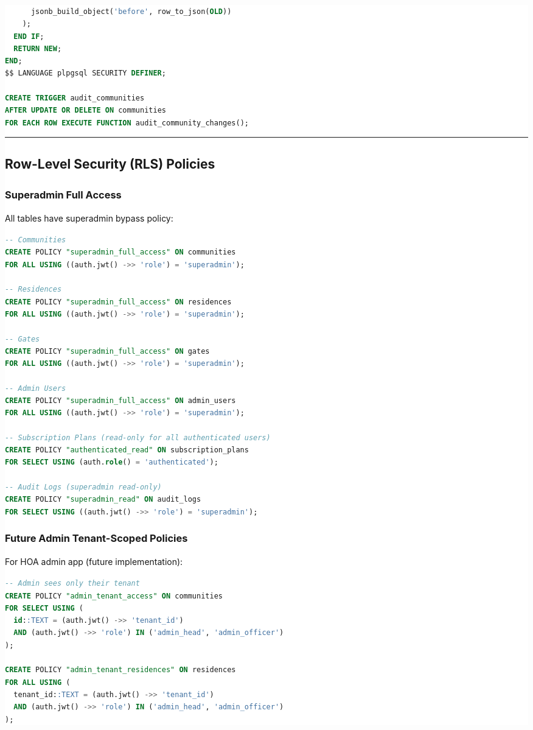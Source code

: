 ```sql
      jsonb_build_object('before', row_to_json(OLD))
    );
  END IF;
  RETURN NEW;
END;
$$ LANGUAGE plpgsql SECURITY DEFINER;

CREATE TRIGGER audit_communities
AFTER UPDATE OR DELETE ON communities
FOR EACH ROW EXECUTE FUNCTION audit_community_changes();
```

---

## Row-Level Security (RLS) Policies

### Superadmin Full Access

All tables have superadmin bypass policy:

```sql
-- Communities
CREATE POLICY "superadmin_full_access" ON communities
FOR ALL USING ((auth.jwt() ->> 'role') = 'superadmin');

-- Residences
CREATE POLICY "superadmin_full_access" ON residences
FOR ALL USING ((auth.jwt() ->> 'role') = 'superadmin');

-- Gates
CREATE POLICY "superadmin_full_access" ON gates
FOR ALL USING ((auth.jwt() ->> 'role') = 'superadmin');

-- Admin Users
CREATE POLICY "superadmin_full_access" ON admin_users
FOR ALL USING ((auth.jwt() ->> 'role') = 'superadmin');

-- Subscription Plans (read-only for all authenticated users)
CREATE POLICY "authenticated_read" ON subscription_plans
FOR SELECT USING (auth.role() = 'authenticated');

-- Audit Logs (superadmin read-only)
CREATE POLICY "superadmin_read" ON audit_logs
FOR SELECT USING ((auth.jwt() ->> 'role') = 'superadmin');
```

### Future Admin Tenant-Scoped Policies

For HOA admin app (future implementation):

```sql
-- Admin sees only their tenant
CREATE POLICY "admin_tenant_access" ON communities
FOR SELECT USING (
  id::TEXT = (auth.jwt() ->> 'tenant_id')
  AND (auth.jwt() ->> 'role') IN ('admin_head', 'admin_officer')
);

CREATE POLICY "admin_tenant_residences" ON residences
FOR ALL USING (
  tenant_id::TEXT = (auth.jwt() ->> 'tenant_id')
  AND (auth.jwt() ->> 'role') IN ('admin_head', 'admin_officer')
);
```
